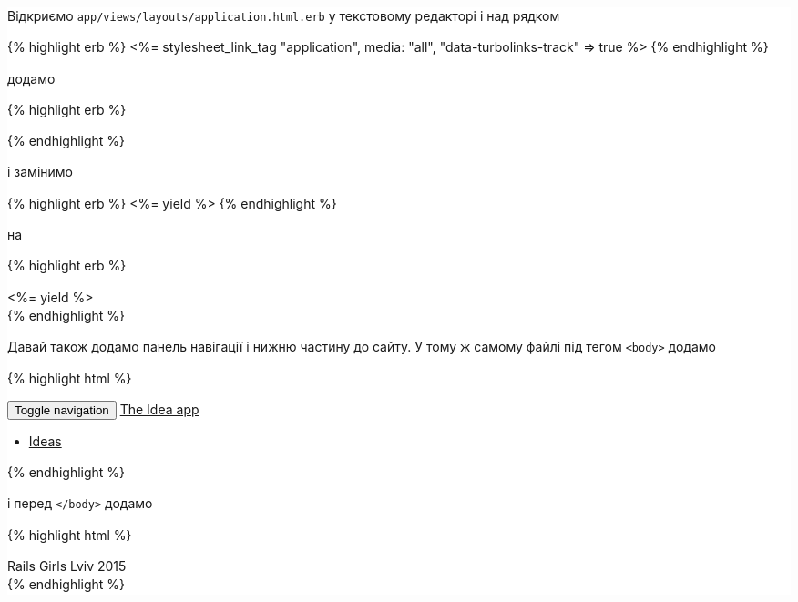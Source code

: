 Відкриємо `app/views/layouts/application.html.erb` у текстовому редакторі і над рядком

{% highlight erb %}
<%= stylesheet_link_tag "application", media: "all", "data-turbolinks-track" => true %>
{% endhighlight %}

додамо

{% highlight erb %}
<link rel="stylesheet" href="//railsgirls.com/assets/bootstrap.css">
<link rel="stylesheet" href="//railsgirls.com/assets/bootstrap-theme.css">
{% endhighlight %}

і замінимо

{% highlight erb %}
<%= yield %>
{% endhighlight %}

на

{% highlight erb %}
<div class="container">
  <%= yield %>
</div>
{% endhighlight %}

Давай також додамо панель  навігації і нижню частину до сайту. У тому ж самому файлі під тегом `<body>` додамо

{% highlight html %}
<nav class="navbar navbar-default navbar-fixed-top" role="navigation">
  <div class="container">
    <div class="navbar-header">
      <button type="button" class="navbar-toggle" data-toggle="collapse" data-target=".navbar-collapse">
        <span class="sr-only">Toggle navigation</span>
        <span class="icon-bar"></span>
        <span class="icon-bar"></span>
        <span class="icon-bar"></span>
      </button>
      <a class="navbar-brand" href="/">The Idea app</a>
    </div>
    <div class="collapse navbar-collapse">
      <ul class="nav navbar-nav">
        <li class="active"><a href="/ideas">Ideas</a></li>
      </ul>
    </div>
  </div>
</nav>
{% endhighlight %}

і перед `</body>` додамо

{% highlight html %}
<footer>
  <div class="container">
    Rails Girls Lviv 2015
  </div>
</footer>
<script src="//railsgirls.com/assets/bootstrap.js"></script>
{% endhighlight %}
